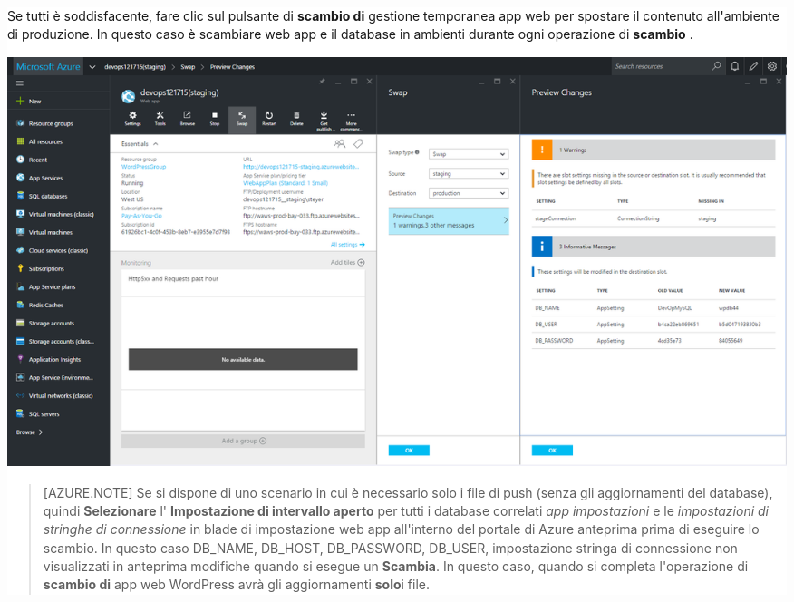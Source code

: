 
 Se tutti è soddisfacente, fare clic sul pulsante di **scambio di** gestione temporanea app web per spostare il contenuto all'ambiente di produzione. In questo caso è scambiare web app e il database in ambienti durante ogni operazione di **scambio** .

![Sostituire Anteprima modifiche di WordPress](./media/app-service-web-staged-publishing-realworld-scenarios/6swaps1.png)

 > [AZURE.NOTE]
 >Se si dispone di uno scenario in cui è necessario solo i file di push (senza gli aggiornamenti del database), quindi **Selezionare** l' **Impostazione di intervallo aperto** per tutti i database correlati *app impostazioni* e le *impostazioni di stringhe di connessione* in blade di impostazione web app all'interno del portale di Azure anteprima prima di eseguire lo scambio. In questo caso DB_NAME, DB_HOST, DB_PASSWORD, DB_USER, impostazione stringa di connessione non visualizzati in anteprima modifiche quando si esegue un **Scambia**. In questo caso, quando si completa l'operazione di **scambio di** app web WordPress avrà gli aggiornamenti **solo**i file.
